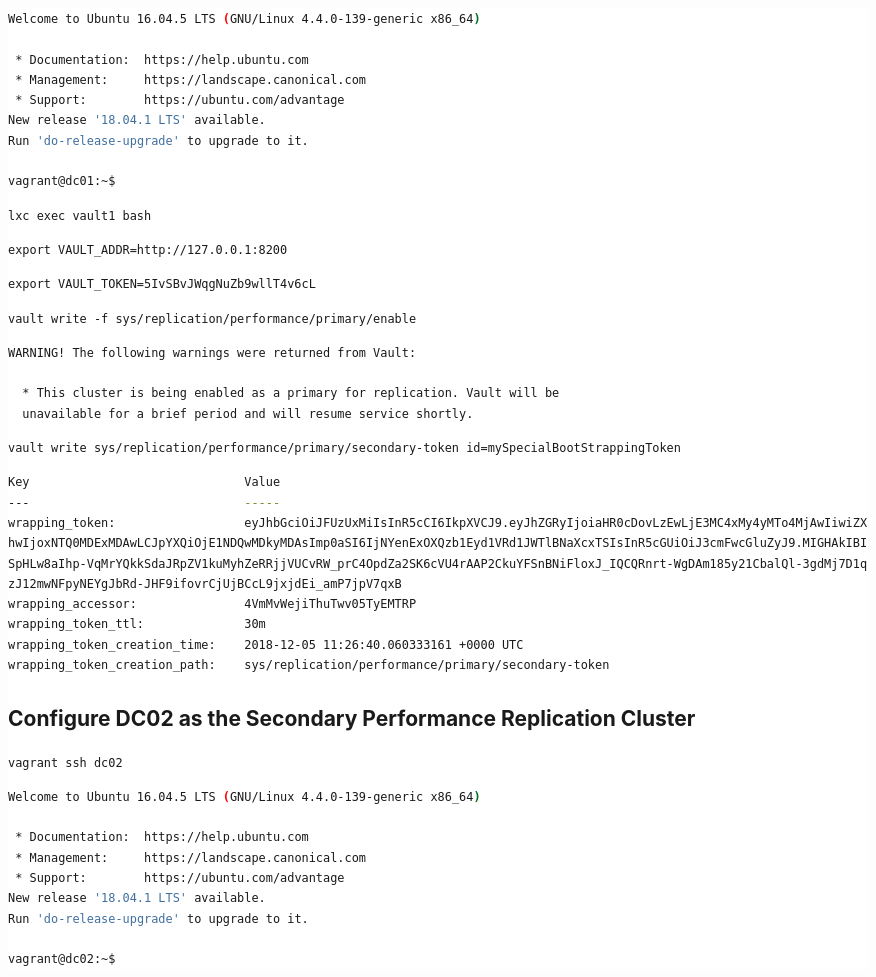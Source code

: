 ```bash 
Welcome to Ubuntu 16.04.5 LTS (GNU/Linux 4.4.0-139-generic x86_64)

 * Documentation:  https://help.ubuntu.com
 * Management:     https://landscape.canonical.com
 * Support:        https://ubuntu.com/advantage
New release '18.04.1 LTS' available.
Run 'do-release-upgrade' to upgrade to it.

vagrant@dc01:~$
```

`lxc exec vault1 bash`

`export VAULT_ADDR=http://127.0.0.1:8200`

`export VAULT_TOKEN=5IvSBvJWqgNuZb9wllT4v6cL`

`vault write -f sys/replication/performance/primary/enable`

``` bash
WARNING! The following warnings were returned from Vault:

  * This cluster is being enabled as a primary for replication. Vault will be
  unavailable for a brief period and will resume service shortly.
```
`vault write sys/replication/performance/primary/secondary-token id=mySpecialBootStrappingToken`

``` bash
Key                              Value
---                              -----
wrapping_token:                  eyJhbGciOiJFUzUxMiIsInR5cCI6IkpXVCJ9.eyJhZGRyIjoiaHR0cDovLzEwLjE3MC4xMy4yMTo4MjAwIiwiZXhwIjoxNTQ0MDExMDAwLCJpYXQiOjE1NDQwMDkyMDAsImp0aSI6IjNYenExOXQzb1Eyd1VRd1JWTlBNaXcxTSIsInR5cGUiOiJ3cmFwcGluZyJ9.MIGHAkIBISpHLw8aIhp-VqMrYQkkSdaJRpZV1kuMyhZeRRjjVUCvRW_prC4OpdZa2SK6cVU4rAAP2CkuYFSnBNiFloxJ_IQCQRnrt-WgDAm185y21CbalQl-3gdMj7D1qzJ12mwNFpyNEYgJbRd-JHF9ifovrCjUjBCcL9jxjdEi_amP7jpV7qxB
wrapping_accessor:               4VmMvWejiThuTwv05TyEMTRP
wrapping_token_ttl:              30m
wrapping_token_creation_time:    2018-12-05 11:26:40.060333161 +0000 UTC
wrapping_token_creation_path:    sys/replication/performance/primary/secondary-token
```

## Configure DC02 as the Secondary Performance Replication Cluster

`vagrant ssh dc02`

```bash 
Welcome to Ubuntu 16.04.5 LTS (GNU/Linux 4.4.0-139-generic x86_64)

 * Documentation:  https://help.ubuntu.com
 * Management:     https://landscape.canonical.com
 * Support:        https://ubuntu.com/advantage
New release '18.04.1 LTS' available.
Run 'do-release-upgrade' to upgrade to it.

vagrant@dc02:~$
```
